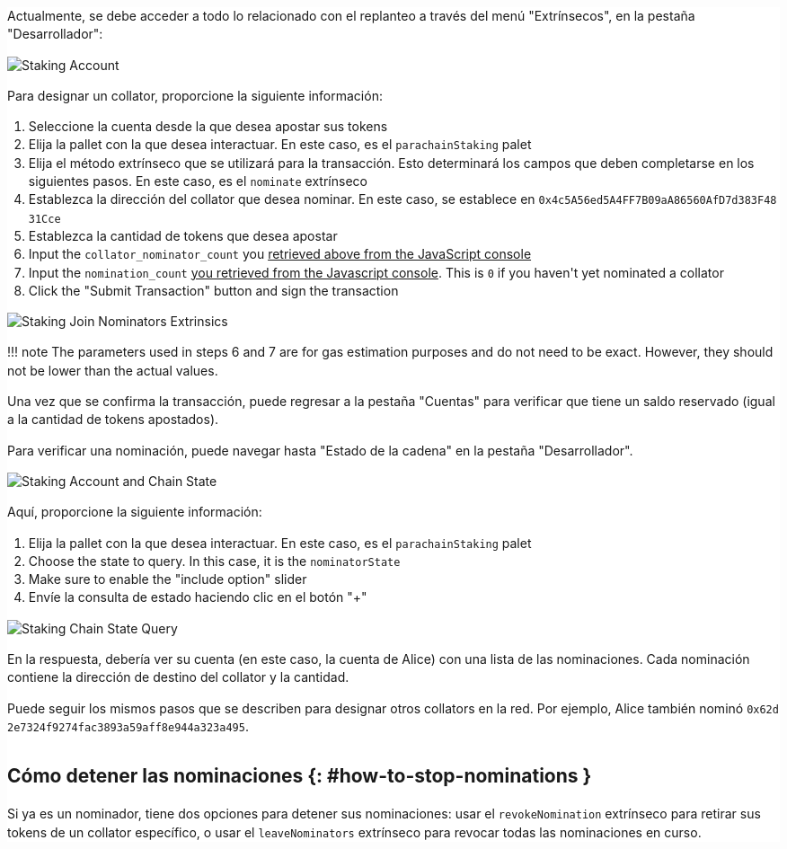Actualmente, se debe acceder a todo lo relacionado con el replanteo a través del menú "Extrínsecos", en la pestaña "Desarrollador":

![Staking Account](/images/staking/staking-stake-5.png)

Para designar un collator, proporcione la siguiente información:

 1. Seleccione la cuenta desde la que desea apostar sus tokens
 2. Elija la pallet con la que desea interactuar. En este caso, es el `parachainStaking` palet
 3. Elija el método extrínseco que se utilizará para la transacción. Esto determinará los campos que deben completarse en los siguientes pasos. En este caso, es el `nominate` extrínseco
 4. Establezca la dirección del collator que desea nominar. En este caso, se establece en `0x4c5A56ed5A4FF7B09aA86560AfD7d383F4831Cce`
 5. Establezca la cantidad de tokens que desea apostar
 6. Input the `collator_nominator_count` you [retrieved above from the JavaScript console](/staking/stake/#get-the-collator-nominator-count)
 7. Input the `nomination_count` [you retrieved from the Javascript console](/staking/stake/#get-your-number-of-existing-nominations). This is `0` if you haven't yet nominated a collator
 8. Click the "Submit Transaction" button and sign the transaction

![Staking Join Nominators Extrinsics](/images/staking/staking-stake-6.png)

!!! note
    The parameters used in steps 6 and 7 are for gas estimation purposes and do not need to be exact. However, they should not be lower than the actual values. 

Una vez que se confirma la transacción, puede regresar a la pestaña "Cuentas" para verificar que tiene un saldo reservado (igual a la cantidad de tokens apostados).

Para verificar una nominación, puede navegar hasta "Estado de la cadena" en la pestaña "Desarrollador".

![Staking Account and Chain State](/images/staking/staking-stake-7.png)

Aquí, proporcione la siguiente información:

 1. Elija la pallet con la que desea interactuar. En este caso, es el `parachainStaking` palet
 2. Choose the state to query. In this case, it is the `nominatorState`
 3. Make sure to enable the "include option" slider
 4. Envíe la consulta de estado haciendo clic en el botón "+"

![Staking Chain State Query](/images/staking/staking-stake-8.png)

En la respuesta, debería ver su cuenta (en este caso, la cuenta de Alice) con una lista de las nominaciones. Cada nominación contiene la dirección de destino del collator y la cantidad.

Puede seguir los mismos pasos que se describen para designar otros collators en la red. Por ejemplo, Alice también nominó `0x62d2e7324f9274fac3893a59aff8e944a323a495`.

## Cómo detener las nominaciones {: #how-to-stop-nominations } 

Si ya es un nominador, tiene dos opciones para detener sus nominaciones: usar el `revokeNomination` extrínseco para retirar sus tokens de un collator específico, o usar el `leaveNominators` extrínseco para revocar todas las nominaciones en curso.
